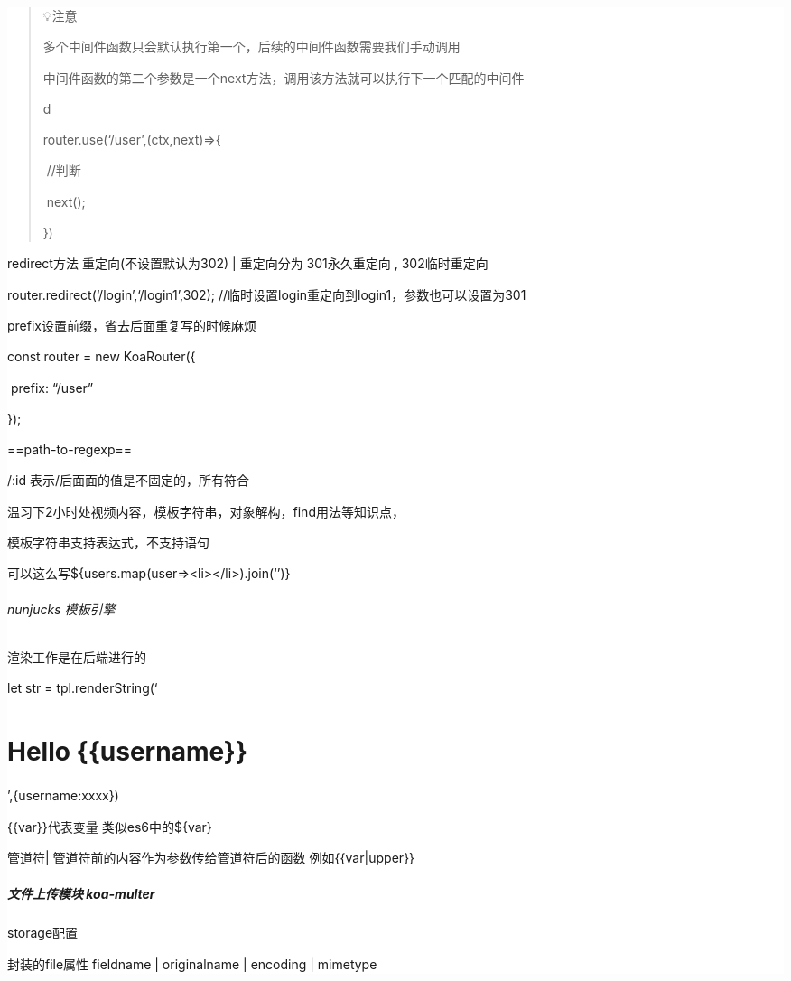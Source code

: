 

> 💡注意
>
> 多个中间件函数只会默认执行第一个，后续的中间件函数需要我们手动调用
>
> 中间件函数的第二个参数是一个next方法，调用该方法就可以执行下一个匹配的中间件
>
> d
>
> router.use(‘/user’,(ctx,next)=>{
>
> ​    //判断
>
> ​    next();
>
> })



redirect方法 重定向(不设置默认为302) | 重定向分为 301永久重定向 , 302临时重定向

router.redirect(‘/login’,‘/login1’,302); //临时设置login重定向到login1，参数也可以设置为301



prefix设置前缀，省去后面重复写的时候麻烦

const router = new KoaRouter({

​    prefix: “/user”

});



==path-to-regexp==

/:id 表示/后面面的值是不固定的，所有符合



温习下2小时处视频内容，模板字符串，对象解构，find用法等知识点，



模板字符串支持表达式，不支持语句

可以这么写${users.map(user=>\<li>\</li>).join(‘’)}



###### nunjucks 模板引擎



渲染工作是在后端进行的



let str = tpl.renderString(‘<h1>Hello {{username}}</h1>’,{username:xxxx})







{{var}}代表变量 类似es6中的${var}



管道符|  管道符前的内容作为参数传给管道符后的函数 例如{{var|upper}}





##### 文件上传模块 koa-multer

storage配置



封装的file属性 fieldname | originalname | encoding | mimetype